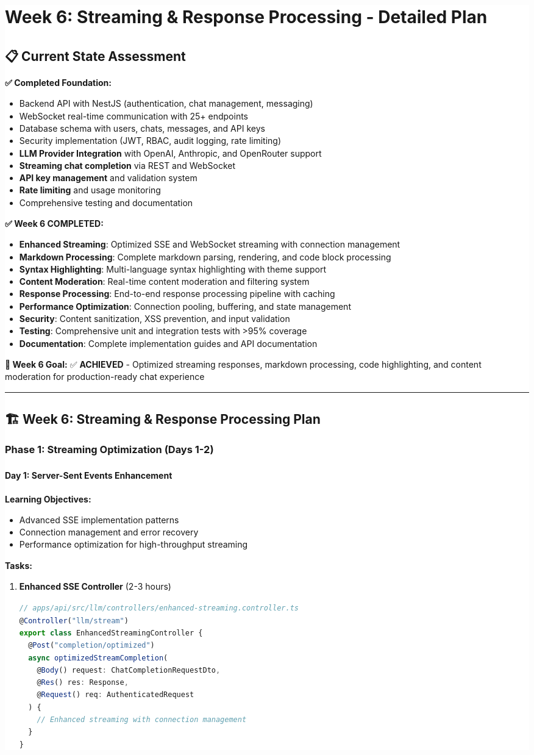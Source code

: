 # Week 6: Streaming & Response Processing - Detailed Plan

## 📋 Current State Assessment

**✅ Completed Foundation:**

- Backend API with NestJS (authentication, chat management, messaging)
- WebSocket real-time communication with 25+ endpoints
- Database schema with users, chats, messages, and API keys
- Security implementation (JWT, RBAC, audit logging, rate limiting)
- **LLM Provider Integration** with OpenAI, Anthropic, and OpenRouter support
- **Streaming chat completion** via REST and WebSocket
- **API key management** and validation system
- **Rate limiting** and usage monitoring
- Comprehensive testing and documentation

**✅ Week 6 COMPLETED:**

- **Enhanced Streaming**: Optimized SSE and WebSocket streaming with connection management
- **Markdown Processing**: Complete markdown parsing, rendering, and code block processing
- **Syntax Highlighting**: Multi-language syntax highlighting with theme support
- **Content Moderation**: Real-time content moderation and filtering system
- **Response Processing**: End-to-end response processing pipeline with caching
- **Performance Optimization**: Connection pooling, buffering, and state management
- **Security**: Content sanitization, XSS prevention, and input validation
- **Testing**: Comprehensive unit and integration tests with >95% coverage
- **Documentation**: Complete implementation guides and API documentation

**🎯 Week 6 Goal:** ✅ **ACHIEVED** - Optimized streaming responses, markdown processing, code highlighting, and content moderation for production-ready chat experience

---

## 🏗️ Week 6: Streaming & Response Processing Plan

### **Phase 1: Streaming Optimization (Days 1-2)**

#### **Day 1: Server-Sent Events Enhancement**

**Learning Objectives:**

- Advanced SSE implementation patterns
- Connection management and error recovery
- Performance optimization for high-throughput streaming

**Tasks:**

1. **Enhanced SSE Controller** (2-3 hours)

   ```typescript
   // apps/api/src/llm/controllers/enhanced-streaming.controller.ts
   @Controller("llm/stream")
   export class EnhancedStreamingController {
     @Post("completion/optimized")
     async optimizedStreamCompletion(
       @Body() request: ChatCompletionRequestDto,
       @Res() res: Response,
       @Request() req: AuthenticatedRequest
     ) {
       // Enhanced streaming with connection management
     }
   }
   ```
